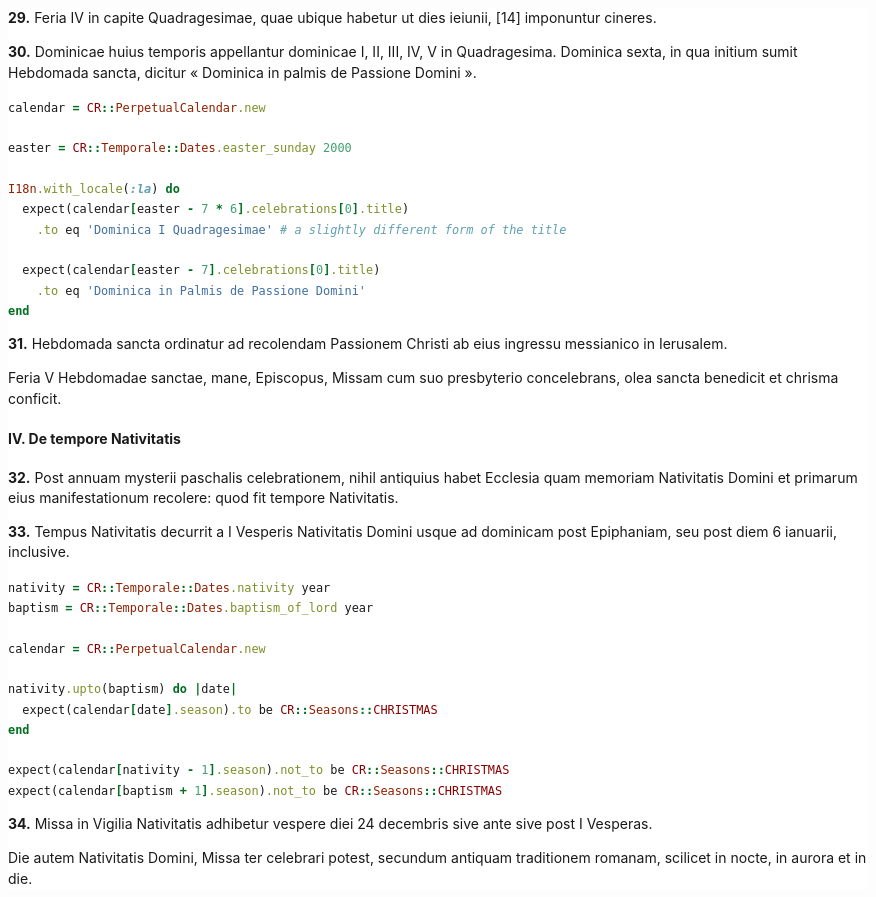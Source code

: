 
**29.** Feria IV in capite Quadragesimae, quae ubique habetur ut dies
ieiunii, [14] imponuntur cineres.

**30.** Dominicae huius temporis appellantur dominicae I, II, III, IV, V
in Quadragesima. Dominica sexta, in qua initium sumit Hebdomada sancta,
dicitur « Dominica in palmis de Passione Domini ».

```ruby
calendar = CR::PerpetualCalendar.new

easter = CR::Temporale::Dates.easter_sunday 2000

I18n.with_locale(:la) do
  expect(calendar[easter - 7 * 6].celebrations[0].title)
    .to eq 'Dominica I Quadragesimae' # a slightly different form of the title

  expect(calendar[easter - 7].celebrations[0].title)
    .to eq 'Dominica in Palmis de Passione Domini'
end
```

**31.** Hebdomada sancta ordinatur ad recolendam Passionem Christi
ab eius ingressu messianico in Ierusalem.

Feria V Hebdomadae sanctae, mane, Episcopus, Missam cum suo presbyterio concelebrans,
olea sancta benedicit et chrisma conficit.

#### IV. De tempore Nativitatis

**32.** Post annuam mysterii paschalis celebrationem, nihil antiquius
habet Ecclesia quam memoriam Nativitatis Domini et primarum eius
manifestationum recolere: quod fit tempore Nativitatis.

**33.** Tempus Nativitatis decurrit a I Vesperis Nativitatis Domini usque
ad dominicam post Epiphaniam, seu post diem 6 ianuarii, inclusive.

```ruby
nativity = CR::Temporale::Dates.nativity year
baptism = CR::Temporale::Dates.baptism_of_lord year

calendar = CR::PerpetualCalendar.new

nativity.upto(baptism) do |date|
  expect(calendar[date].season).to be CR::Seasons::CHRISTMAS
end

expect(calendar[nativity - 1].season).not_to be CR::Seasons::CHRISTMAS
expect(calendar[baptism + 1].season).not_to be CR::Seasons::CHRISTMAS
```

**34.** Missa in Vigilia Nativitatis adhibetur vespere diei 24 decembris
sive ante sive post I Vesperas.

Die autem Nativitatis Domini, Missa ter celebrari potest, secundum
antiquam traditionem romanam, scilicet in nocte, in aurora et in die.

